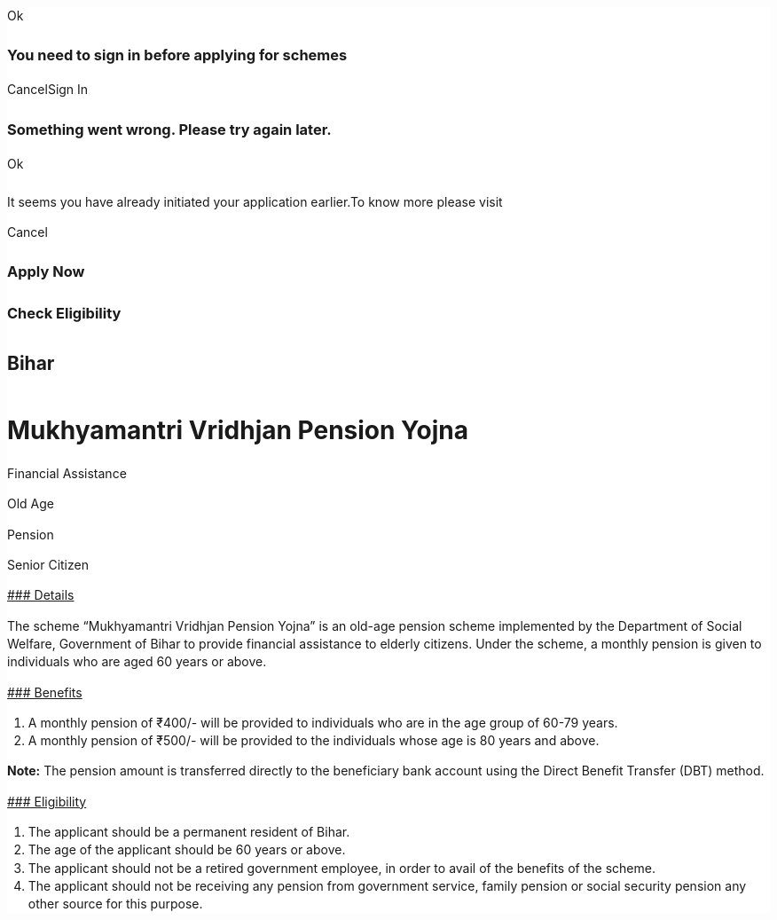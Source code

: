 Ok

### 

### You need to sign in before applying for schemes

CancelSign In

### Something went wrong. Please try again later.

Ok

### 

It seems you have already initiated your application earlier.To know more please visit

Cancel

### Apply Now

### Check Eligibility

Bihar
-----

Mukhyamantri Vridhjan Pension Yojna
===================================

Financial Assistance

Old Age

Pension

Senior Citizen

[### Details](https://www.myscheme.gov.in/schemes/mvpy-bihar#details)

The scheme “Mukhyamantri Vridhjan Pension Yojna” is an old-age pension scheme implemented by the Department of Social Welfare, Government of Bihar to provide financial assistance to elderly citizens. Under the scheme, a monthly pension is given to individuals who are aged 60 years or above.

[### Benefits](https://www.myscheme.gov.in/schemes/mvpy-bihar#benefits)

1.  A monthly pension of ₹400/- will be provided to individuals who are in the age group of 60-79 years.
2.  A monthly pension of ₹500/- will be provided to the individuals whose age is 80 years and above.

**Note:** The pension amount is transferred directly to the beneficiary bank account using the Direct Benefit Transfer (DBT) method.

[### Eligibility](https://www.myscheme.gov.in/schemes/mvpy-bihar#eligibility)

1.  The applicant should be a permanent resident of Bihar.
2.  The age of the applicant should be 60 years or above.
3.  The applicant should not be a retired government employee, in order to avail of the benefits of the scheme.
4.  The applicant should not be receiving any pension from government service, family pension or social security pension any other source for this purpose.
